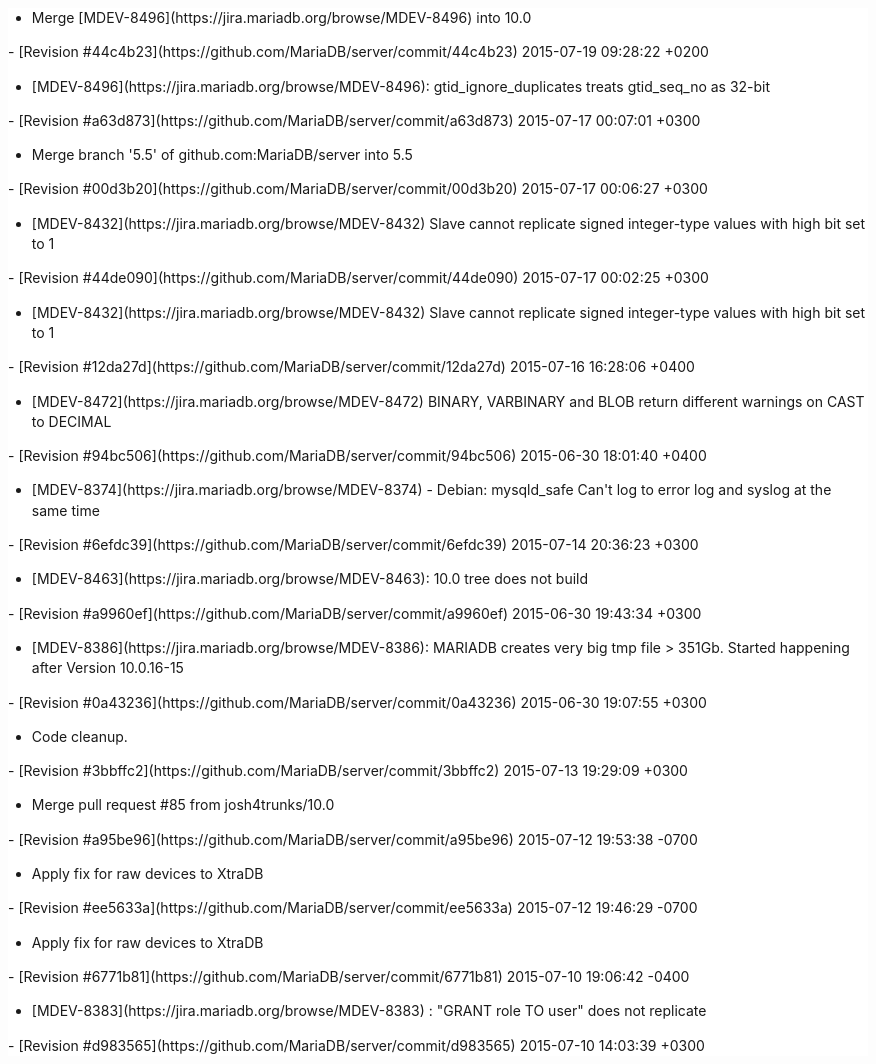 <ul start="1"><li>Merge [MDEV-8496](https://jira.mariadb.org/browse/MDEV-8496) into 10.0
</li></ul>
- [Revision #44c4b23](https://github.com/MariaDB/server/commit/44c4b23)
<span class="cstm-style datetime">2015-07-19 09:28:22 +0200</span>
<ul start="1"><li>[MDEV-8496](https://jira.mariadb.org/browse/MDEV-8496): gtid_ignore_duplicates treats gtid_seq_no as 32-bit
</li></ul>
- [Revision #a63d873](https://github.com/MariaDB/server/commit/a63d873)
<span class="cstm-style datetime">2015-07-17 00:07:01 +0300</span>
<ul start="1"><li>Merge branch '5.5' of github.com:MariaDB/server into 5.5
</li></ul>
- [Revision #00d3b20](https://github.com/MariaDB/server/commit/00d3b20)
<span class="cstm-style datetime">2015-07-17 00:06:27 +0300</span>
<ul start="1"><li>[MDEV-8432](https://jira.mariadb.org/browse/MDEV-8432) Slave cannot replicate signed integer-type values with high bit set to 1
</li></ul>
- [Revision #44de090](https://github.com/MariaDB/server/commit/44de090)
<span class="cstm-style datetime">2015-07-17 00:02:25 +0300</span>
<ul start="1"><li>[MDEV-8432](https://jira.mariadb.org/browse/MDEV-8432) Slave cannot replicate signed integer-type values with high bit set to 1
</li></ul>
- [Revision #12da27d](https://github.com/MariaDB/server/commit/12da27d)
<span class="cstm-style datetime">2015-07-16 16:28:06 +0400</span>
<ul start="1"><li>[MDEV-8472](https://jira.mariadb.org/browse/MDEV-8472) BINARY, VARBINARY and BLOB return different warnings on CAST to DECIMAL
</li></ul>
- [Revision #94bc506](https://github.com/MariaDB/server/commit/94bc506)
<span class="cstm-style datetime">2015-06-30 18:01:40 +0400</span>
<ul start="1"><li>[MDEV-8374](https://jira.mariadb.org/browse/MDEV-8374) - Debian: mysqld_safe Can't log to error log and syslog at the same time
</li></ul>
- [Revision #6efdc39](https://github.com/MariaDB/server/commit/6efdc39)
<span class="cstm-style datetime">2015-07-14 20:36:23 +0300</span>
<ul start="1"><li>[MDEV-8463](https://jira.mariadb.org/browse/MDEV-8463): 10.0 tree does not build
</li></ul>
- [Revision #a9960ef](https://github.com/MariaDB/server/commit/a9960ef)
<span class="cstm-style datetime">2015-06-30 19:43:34 +0300</span>
<ul start="1"><li>[MDEV-8386](https://jira.mariadb.org/browse/MDEV-8386): MARIADB creates very big tmp file &gt; 351Gb. Started happening after Version 10.0.16-15
</li></ul>
- [Revision #0a43236](https://github.com/MariaDB/server/commit/0a43236)
<span class="cstm-style datetime">2015-06-30 19:07:55 +0300</span>
<ul start="1"><li>Code cleanup.
</li></ul>
- [Revision #3bbffc2](https://github.com/MariaDB/server/commit/3bbffc2)
<span class="cstm-style datetime">2015-07-13 19:29:09 +0300</span>
<ul start="1"><li>Merge pull request #85 from josh4trunks/10.0
</li></ul>
- [Revision #a95be96](https://github.com/MariaDB/server/commit/a95be96)
<span class="cstm-style datetime">2015-07-12 19:53:38 -0700</span>
<ul start="1"><li>Apply fix for raw devices to XtraDB
</li></ul>
- [Revision #ee5633a](https://github.com/MariaDB/server/commit/ee5633a)
<span class="cstm-style datetime">2015-07-12 19:46:29 -0700</span>
<ul start="1"><li>Apply fix for raw devices to XtraDB
</li></ul>
- [Revision #6771b81](https://github.com/MariaDB/server/commit/6771b81)
<span class="cstm-style datetime">2015-07-10 19:06:42 -0400</span>
<ul start="1"><li>[MDEV-8383](https://jira.mariadb.org/browse/MDEV-8383) : "GRANT role TO user" does not replicate
</li></ul>
- [Revision #d983565](https://github.com/MariaDB/server/commit/d983565)
<span class="cstm-style datetime">2015-07-10 14:03:39 +0300</span>